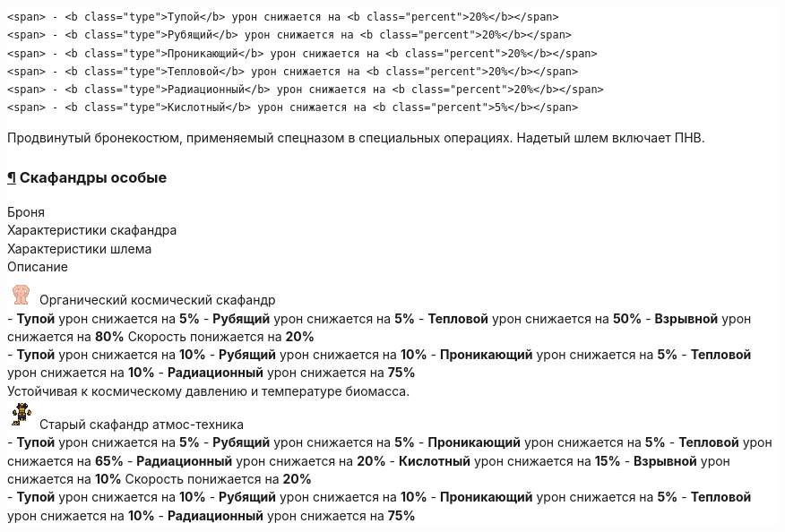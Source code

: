     <span> - <b class="type">Тупой</b> урон снижается на <b class="percent">20%</b></span>
    <span> - <b class="type">Рубящий</b> урон снижается на <b class="percent">20%</b></span>
    <span> - <b class="type">Проникающий</b> урон снижается на <b class="percent">20%</b></span>
    <span> - <b class="type">Тепловой</b> урон снижается на <b class="percent">20%</b></span>
    <span> - <b class="type">Радиационный</b> урон снижается на <b class="percent">20%</b></span>
    <span> - <b class="type">Кислотный</b> урон снижается на <b class="percent">5%</b></span>
  </div>
  <div class="table-item">Продвинутый бронекостюм, применяемый спецназом в специальных операциях. Надетый шлем включает ПНВ.</div>
  <div class="button"></div>
</div>
<h3 id="скафандры-особые" class="toc-header"><a class="toc-anchor" href="#скафандры-особые">¶</a> Скафандры особые</h3>
<div class="table-with-IV-columns">
  <div class="table-title">Броня</div>
  <div class="table-title">Характеристики скафандра</div>
  <div class="table-title">Характеристики шлема</div>
  <div class="table-title">Описание</div>
  <div class="table-item button other">
    <img src="/armor/organicspacesuit.png">
    Органический космический скафандр
  </div>
  <div class="table-item">
    <span> - <b class="type">Тупой</b> урон снижается на <b class="percent">5%</b></span>
    <span> - <b class="type">Рубящий</b> урон снижается на <b class="percent">5%</b></span>
    <span> - <b class="type">Тепловой</b> урон снижается на <b class="percent">50%</b></span>
    <span> - <b class="type bang">Взрывной</b> урон снижается на <b class="percent">80%</b></span>
    <span>Скорость понижается на <b class="type">20%</b></span>
  </div>
  <div class="table-item">
    <span> - <b class="type">Тупой</b> урон снижается на <b class="percent">10%</b></span>
    <span> - <b class="type">Рубящий</b> урон снижается на <b class="percent">10%</b></span>
    <span> - <b class="type">Проникающий</b> урон снижается на <b class="percent">5%</b></span>
    <span> - <b class="type">Тепловой</b> урон снижается на <b class="percent">10%</b></span>
    <span> - <b class="type">Радиационный</b> урон снижается на <b class="percent">75%</b></span>
  </div>
  <div class="table-item">Устойчивая к космическому давлению и температуре биомасса.</div>
  <div class="table-item button eng">
    <img src="/armor/oldatmossuit.png">
    Старый скафандр атмос-техника
  </div>
  <div class="table-item">
    <span> - <b class="type">Тупой</b> урон снижается на <b class="percent">5%</b></span>
    <span> - <b class="type">Рубящий</b> урон снижается на <b class="percent">5%</b></span>
    <span> - <b class="type">Проникающий</b> урон снижается на <b class="percent">5%</b></span>
    <span> - <b class="type">Тепловой</b> урон снижается на <b class="percent">65%</b></span>
    <span> - <b class="type">Радиационный</b> урон снижается на <b class="percent">20%</b></span>
    <span> - <b class="type">Кислотный</b> урон снижается на <b class="percent">15%</b></span>
    <span> - <b class="type bang">Взрывной</b> урон снижается на <b class="percent">10%</b></span>
    <span>Скорость понижается на <b class="type">20%</b></span>
  </div>
  <div class="table-item">
    <span> - <b class="type">Тупой</b> урон снижается на <b class="percent">10%</b></span>
    <span> - <b class="type">Рубящий</b> урон снижается на <b class="percent">10%</b></span>
    <span> - <b class="type">Проникающий</b> урон снижается на <b class="percent">5%</b></span>
    <span> - <b class="type">Тепловой</b> урон снижается на <b class="percent">10%</b></span>
    <span> - <b class="type">Радиационный</b> урон снижается на <b class="percent">75%</b></span>
  </div>